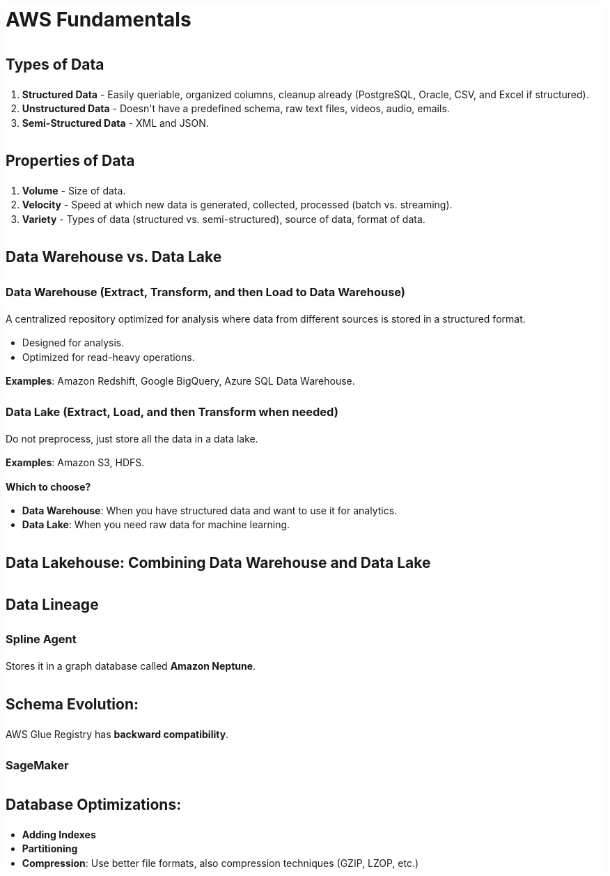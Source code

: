 # AWS Fundamentals

## Types of Data
1. **Structured Data** - Easily queriable, organized columns, cleanup already (PostgreSQL, Oracle, CSV, and Excel if structured).
2. **Unstructured Data** - Doesn't have a predefined schema, raw text files, videos, audio, emails.
3. **Semi-Structured Data** - XML and JSON.

## Properties of Data
1. **Volume** - Size of data.
2. **Velocity** - Speed at which new data is generated, collected, processed (batch vs. streaming).
3. **Variety** - Types of data (structured vs. semi-structured), source of data, format of data.

## Data Warehouse vs. Data Lake

### Data Warehouse (Extract, Transform, and then Load to Data Warehouse)
A centralized repository optimized for analysis where data from different sources is stored in a structured format.
- Designed for analysis.
- Optimized for read-heavy operations.

**Examples**: Amazon Redshift, Google BigQuery, Azure SQL Data Warehouse.

### Data Lake (Extract, Load, and then Transform when needed)
Do not preprocess, just store all the data in a data lake.

**Examples**: Amazon S3, HDFS.

**Which to choose?**
- **Data Warehouse**: When you have structured data and want to use it for analytics.
- **Data Lake**: When you need raw data for machine learning.

## Data Lakehouse: Combining Data Warehouse and Data Lake

## Data Lineage
### Spline Agent
Stores it in a graph database called **Amazon Neptune**.

## Schema Evolution:
AWS Glue Registry has **backward compatibility**.

### SageMaker

## Database Optimizations:
- **Adding Indexes**
- **Partitioning**
- **Compression**: Use better file formats, also compression techniques (GZIP, LZOP, etc.)
